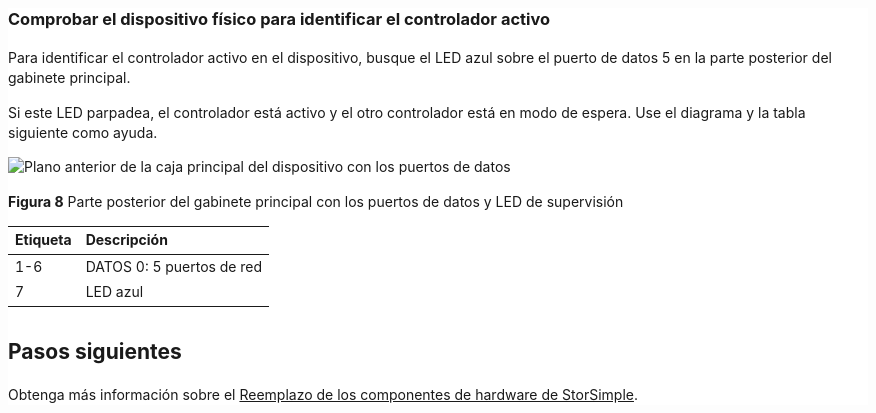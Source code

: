 ### <a name="check-the-physical-device-to-identify-the-active-controller"></a>Comprobar el dispositivo físico para identificar el controlador activo
Para identificar el controlador activo en el dispositivo, busque el LED azul sobre el puerto de datos 5 en la parte posterior del gabinete principal.

Si este LED parpadea, el controlador está activo y el otro controlador está en modo de espera. Use el diagrama y la tabla siguiente como ayuda.

![Plano anterior de la caja principal del dispositivo con los puertos de datos](./media/storsimple-controller-replacement/IC741055.png)

**Figura 8** Parte posterior del gabinete principal con los puertos de datos y LED de supervisión

| Etiqueta | Descripción |
|:--- |:--- |
| 1-6 |DATOS 0: 5 puertos de red |
| 7 |LED azul |

## <a name="next-steps"></a>Pasos siguientes
Obtenga más información sobre el [Reemplazo de los componentes de hardware de StorSimple](storsimple-8000-hardware-component-replacement.md).

